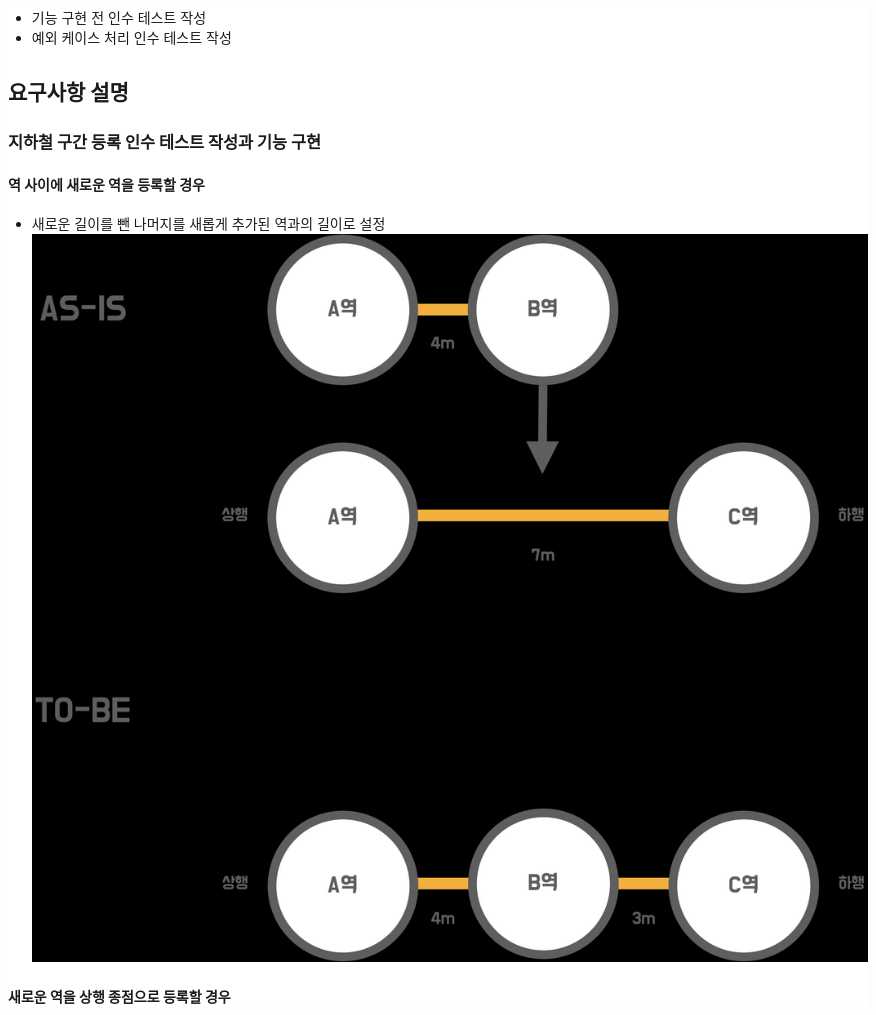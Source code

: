* 기능 구현 전 인수 테스트 작성
* 예외 케이스 처리 인수 테스트 작성

## 요구사항 설명

### 지하철 구간 등록 인수 테스트 작성과 기능 구현

#### 역 사이에 새로운 역을 등록할 경우

* 새로운 길이를 뺀 나머지를 새롭게 추가된 역과의 길이로 설정
  ![img.png](img.png)

#### 새로운 역을 상행 종점으로 등록할 경우
